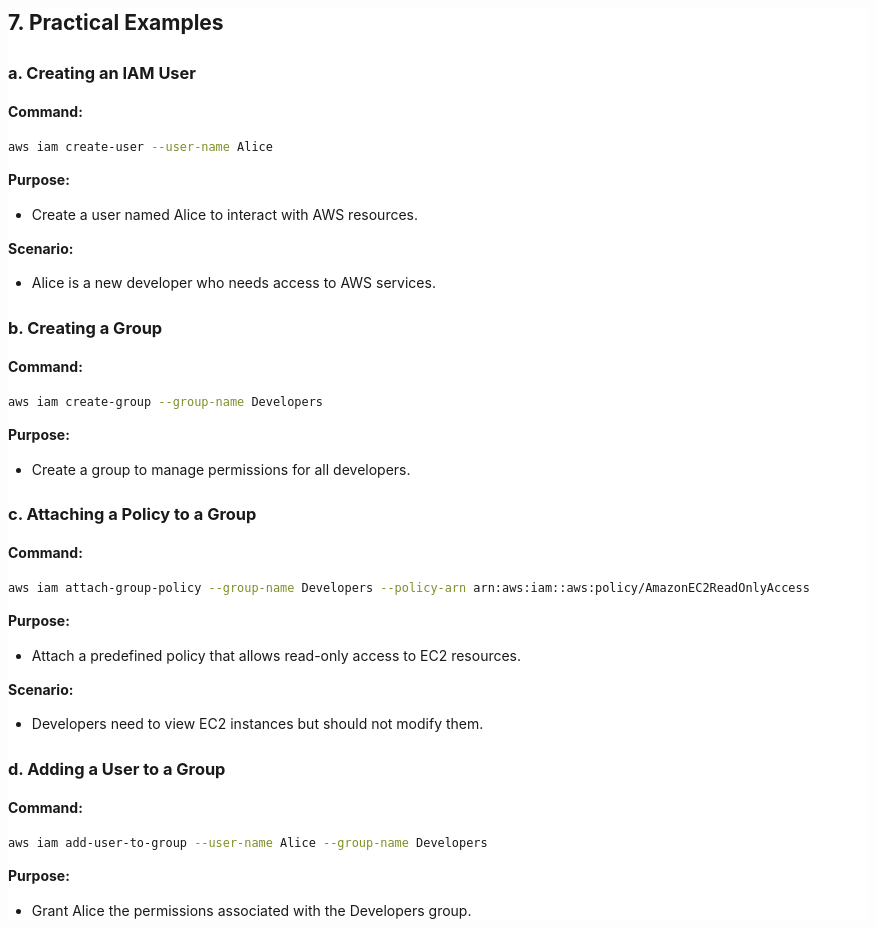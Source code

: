 
## **7. Practical Examples**

### **a. Creating an IAM User**

**Command:**

```bash
aws iam create-user --user-name Alice
```

**Purpose:**

- Create a user named Alice to interact with AWS resources.

**Scenario:**

- Alice is a new developer who needs access to AWS services.

### **b. Creating a Group**

**Command:**

```bash
aws iam create-group --group-name Developers
```

**Purpose:**

- Create a group to manage permissions for all developers.

### **c. Attaching a Policy to a Group**

**Command:**

```bash
aws iam attach-group-policy --group-name Developers --policy-arn arn:aws:iam::aws:policy/AmazonEC2ReadOnlyAccess
```

**Purpose:**

- Attach a predefined policy that allows read-only access to EC2 resources.

**Scenario:**

- Developers need to view EC2 instances but should not modify them.

### **d. Adding a User to a Group**

**Command:**

```bash
aws iam add-user-to-group --user-name Alice --group-name Developers
```

**Purpose:**

- Grant Alice the permissions associated with the Developers group.
